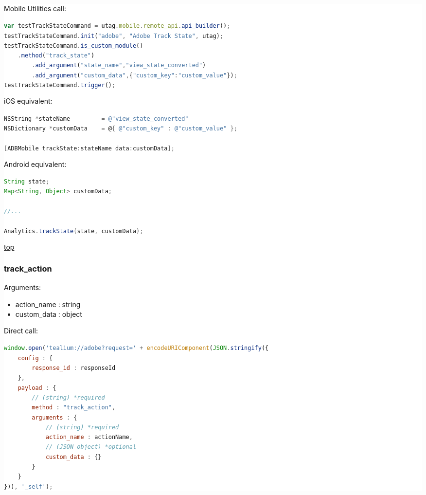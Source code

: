 Mobile Utilities call:

```javascript
var testTrackStateCommand = utag.mobile.remote_api.api_builder();
testTrackStateCommand.init("adobe", "Adobe Track State", utag);
testTrackStateCommand.is_custom_module()
	.method("track_state")
		.add_argument("state_name","view_state_converted")
		.add_argument("custom_data",{"custom_key":"custom_value"});
testTrackStateCommand.trigger();
``` 

iOS equivalent:

```objective-c
NSString *stateName         = @"view_state_converted"
NSDictionary *customData    = @{ @"custom_key" : @"custom_value" };
    
[ADBMobile trackState:stateName data:customData];
```

Android equivalent:

```java
String state;
Map<String, Object> customData;

//...

Analytics.trackState(state, customData);
```

[top](#adobe-tagbridge-module-api-reference)

### track_action

Arguments:

* action_name : string
* custom_data : object

Direct call:
		
```javascript
window.open('tealium://adobe?request=' + encodeURIComponent(JSON.stringify({
	config : {
		response_id : responseId
	},
	payload : {
		// (string) *required
		method : "track_action",
		arguments : {
			// (string) *required
			action_name : actionName,
			// (JSON object) *optional
			custom_data : {}
		}
	}
})), '_self');
```		
